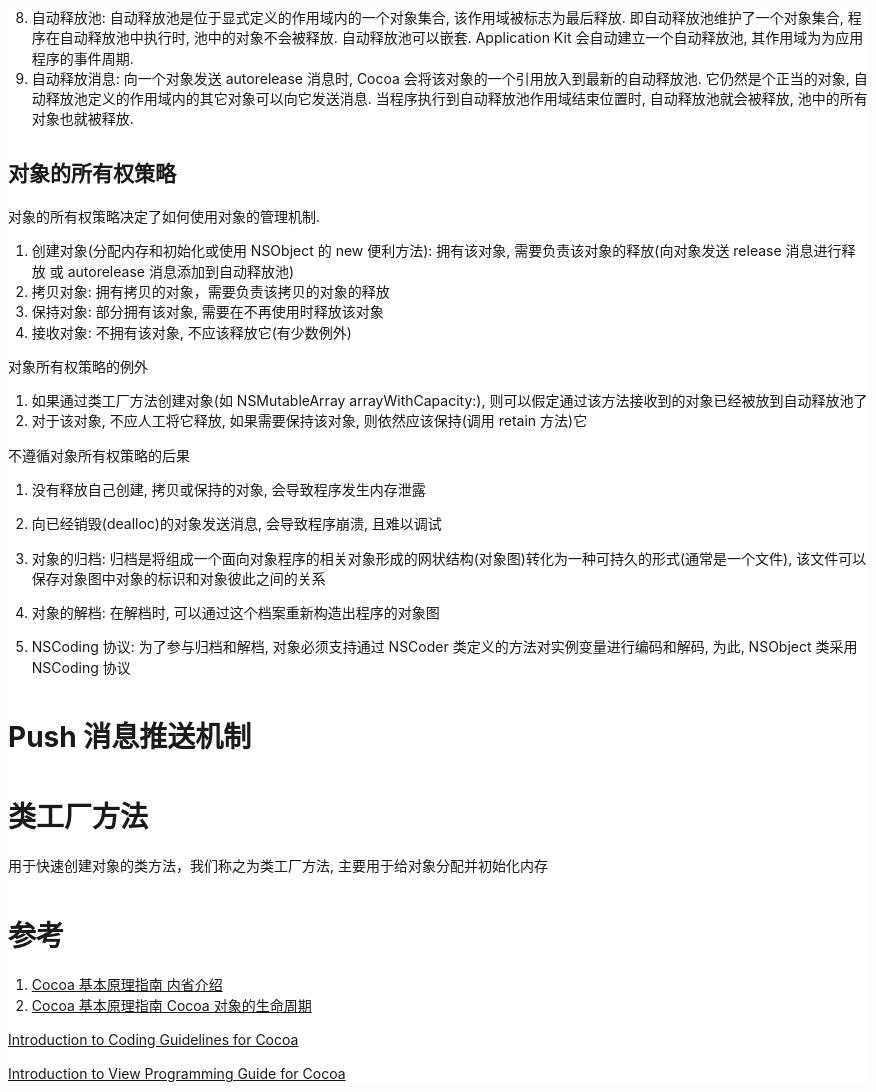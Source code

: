 8. 自动释放池: 自动释放池是位于显式定义的作用域内的一个对象集合, 该作用域被标志为最后释放. 即自动释放池维护了一个对象集合, 程序在自动释放池中执行时, 池中的对象不会被释放. 自动释放池可以嵌套. Application Kit 会自动建立一个自动释放池, 其作用域为为应用程序的事件周期.
9. 自动释放消息: 向一个对象发送 autorelease 消息时, Cocoa 会将该对象的一个引用放入到最新的自动释放池. 它仍然是个正当的对象, 自动释放池定义的作用域内的其它对象可以向它发送消息. 当程序执行到自动释放池作用域结束位置时, 自动释放池就会被释放, 池中的所有对象也就被释放.

## 对象的所有权策略

对象的所有权策略决定了如何使用对象的管理机制.

1. 创建对象(分配内存和初始化或使用 NSObject 的 new 便利方法): 拥有该对象, 需要负责该对象的释放(向对象发送 release 消息进行释放 或 autorelease 消息添加到自动释放池)
2. 拷贝对象: 拥有拷贝的对象，需要负责该拷贝的对象的释放
3. 保持对象: 部分拥有该对象, 需要在不再使用时释放该对象
4. 接收对象: 不拥有该对象, 不应该释放它(有少数例外)

对象所有权策略的例外

1. 如果通过类工厂方法创建对象(如 NSMutableArray arrayWithCapacity:), 则可以假定通过该方法接收到的对象已经被放到自动释放池了
2. 对于该对象, 不应人工将它释放, 如果需要保持该对象, 则依然应该保持(调用 retain 方法)它

不遵循对象所有权策略的后果

1. 没有释放自己创建, 拷贝或保持的对象, 会导致程序发生内存泄露
2. 向已经销毁(dealloc)的对象发送消息, 会导致程序崩溃, 且难以调试

1. 对象的归档: 归档是将组成一个面向对象程序的相关对象形成的网状结构(对象图)转化为一种可持久的形式(通常是一个文件), 该文件可以保存对象图中对象的标识和对象彼此之间的关系
2. 对象的解档: 在解档时, 可以通过这个档案重新构造出程序的对象图
3. NSCoding 协议: 为了参与归档和解档, 对象必须支持通过 NSCoder 类定义的方法对实例变量进行编码和解码, 为此, NSObject 类采用 NSCoding 协议

# Push 消息推送机制

# 类工厂方法

用于快速创建对象的类方法，我们称之为类工厂方法, 主要用于给对象分配并初始化内存

# 参考

1. [Cocoa 基本原理指南 内省介绍](http://mobile.51cto.com/iphone-274246.htm)
2. [Cocoa 基本原理指南 Cocoa 对象的生命周期](http://mobile.51cto.com/iphone-274253.htm)

[Introduction to Coding Guidelines for Cocoa](https://developer.apple.com/library/content/documentation/Cocoa/Conceptual/CodingGuidelines/CodingGuidelines.html)

[Introduction to View Programming Guide for Cocoa](https://developer.apple.com/library/content/documentation/Cocoa/Conceptual/CocoaViewsGuide/Introduction/Introduction.html)

